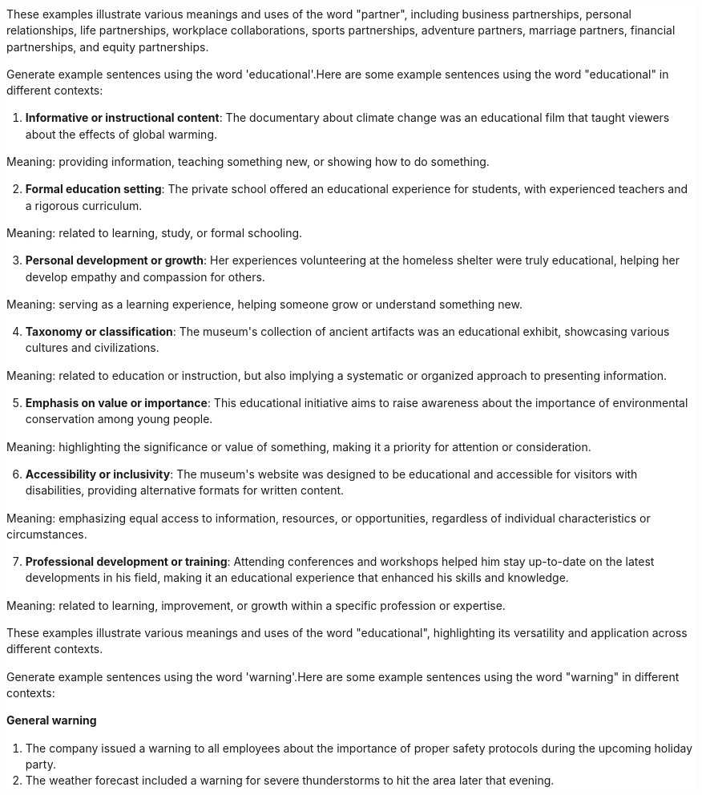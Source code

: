 These examples illustrate various meanings and uses of the word "partner", including business partnerships, personal relationships, life partnerships, workplace collaborations, sports partnerships, adventure partners, marriage partners, financial partnerships, and equity partnerships.
<end>

Generate example sentences using the word 'educational'.<start>Here are some example sentences using the word "educational" in different contexts:

1. **Informative or instructional content**: The documentary about climate change was an educational film that taught viewers about the effects of global warming.

Meaning: providing information, teaching something new, or showing how to do something.

2. **Formal education setting**: The private school offered an educational experience for students, with experienced teachers and a rigorous curriculum.

Meaning: related to learning, study, or formal schooling.

3. **Personal development or growth**: Her experiences volunteering at the homeless shelter were truly educational, helping her develop empathy and compassion for others.

Meaning: serving as a learning experience, helping someone grow or understand something new.

4. **Taxonomy or classification**: The museum's collection of ancient artifacts was an educational exhibit, showcasing various cultures and civilizations.

Meaning: related to education or instruction, but also implying a systematic or organized approach to presenting information.

5. **Emphasis on value or importance**: This educational initiative aims to raise awareness about the importance of environmental conservation among young people.

Meaning: highlighting the significance or value of something, making it a priority for attention or consideration.

6. **Accessibility or inclusivity**: The museum's website was designed to be educational and accessible for visitors with disabilities, providing alternative formats for written content.

Meaning: emphasizing equal access to information, resources, or opportunities, regardless of individual characteristics or circumstances.

7. **Professional development or training**: Attending conferences and workshops helped him stay up-to-date on the latest developments in his field, making it an educational experience that enhanced his skills and knowledge.

Meaning: related to learning, improvement, or growth within a specific profession or expertise.

These examples illustrate various meanings and uses of the word "educational", highlighting its versatility and application across different contexts.
<end>

Generate example sentences using the word 'warning'.<start>Here are some example sentences using the word "warning" in different contexts:

**General warning**

1. The company issued a warning to all employees about the importance of proper safety protocols during the upcoming holiday party.
2. The weather forecast included a warning for severe thunderstorms to hit the area later that evening.
